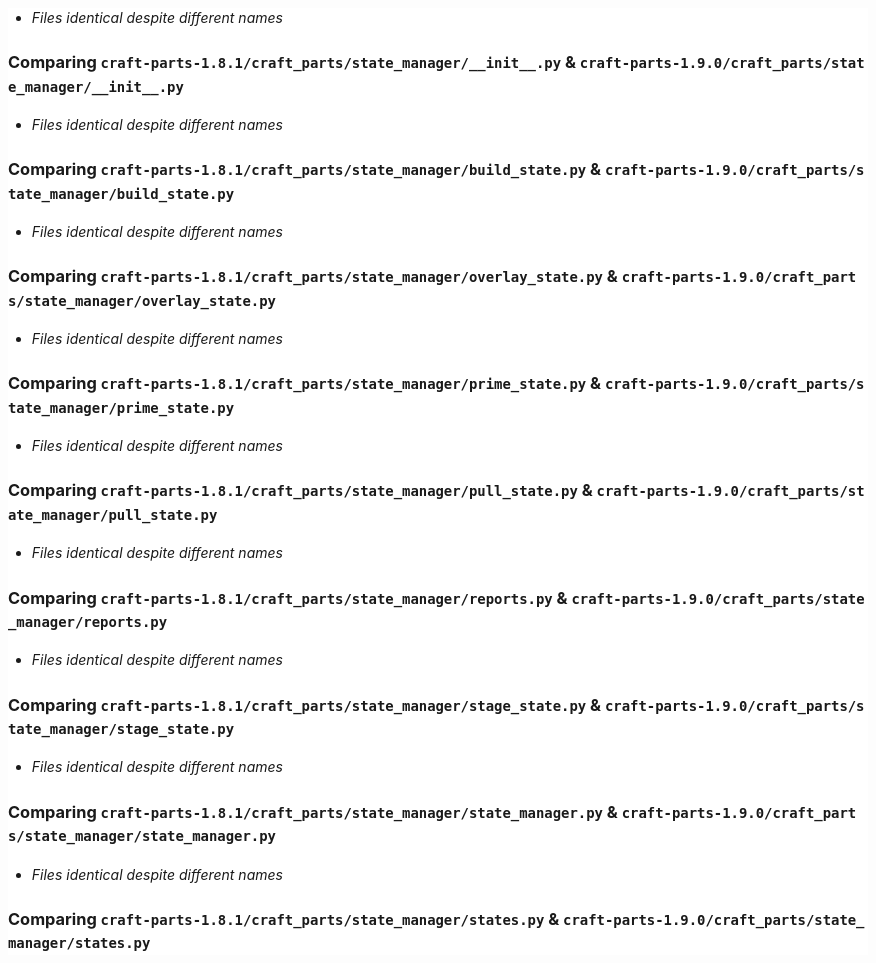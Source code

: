  * *Files identical despite different names*

### Comparing `craft-parts-1.8.1/craft_parts/state_manager/__init__.py` & `craft-parts-1.9.0/craft_parts/state_manager/__init__.py`

 * *Files identical despite different names*

### Comparing `craft-parts-1.8.1/craft_parts/state_manager/build_state.py` & `craft-parts-1.9.0/craft_parts/state_manager/build_state.py`

 * *Files identical despite different names*

### Comparing `craft-parts-1.8.1/craft_parts/state_manager/overlay_state.py` & `craft-parts-1.9.0/craft_parts/state_manager/overlay_state.py`

 * *Files identical despite different names*

### Comparing `craft-parts-1.8.1/craft_parts/state_manager/prime_state.py` & `craft-parts-1.9.0/craft_parts/state_manager/prime_state.py`

 * *Files identical despite different names*

### Comparing `craft-parts-1.8.1/craft_parts/state_manager/pull_state.py` & `craft-parts-1.9.0/craft_parts/state_manager/pull_state.py`

 * *Files identical despite different names*

### Comparing `craft-parts-1.8.1/craft_parts/state_manager/reports.py` & `craft-parts-1.9.0/craft_parts/state_manager/reports.py`

 * *Files identical despite different names*

### Comparing `craft-parts-1.8.1/craft_parts/state_manager/stage_state.py` & `craft-parts-1.9.0/craft_parts/state_manager/stage_state.py`

 * *Files identical despite different names*

### Comparing `craft-parts-1.8.1/craft_parts/state_manager/state_manager.py` & `craft-parts-1.9.0/craft_parts/state_manager/state_manager.py`

 * *Files identical despite different names*

### Comparing `craft-parts-1.8.1/craft_parts/state_manager/states.py` & `craft-parts-1.9.0/craft_parts/state_manager/states.py`
